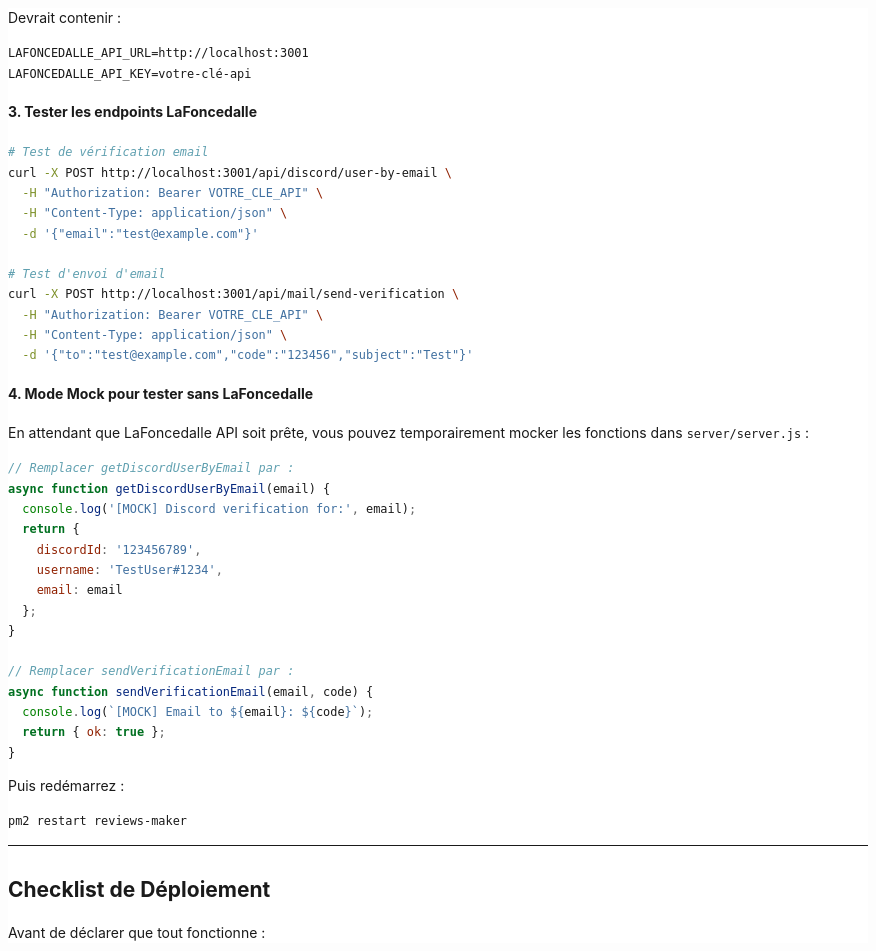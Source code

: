 Devrait contenir :
```env
LAFONCEDALLE_API_URL=http://localhost:3001
LAFONCEDALLE_API_KEY=votre-clé-api
```

#### 3. Tester les endpoints LaFoncedalle

```bash
# Test de vérification email
curl -X POST http://localhost:3001/api/discord/user-by-email \
  -H "Authorization: Bearer VOTRE_CLE_API" \
  -H "Content-Type: application/json" \
  -d '{"email":"test@example.com"}'

# Test d'envoi d'email
curl -X POST http://localhost:3001/api/mail/send-verification \
  -H "Authorization: Bearer VOTRE_CLE_API" \
  -H "Content-Type: application/json" \
  -d '{"to":"test@example.com","code":"123456","subject":"Test"}'
```

#### 4. Mode Mock pour tester sans LaFoncedalle

En attendant que LaFoncedalle API soit prête, vous pouvez temporairement mocker les fonctions dans `server/server.js` :

```javascript
// Remplacer getDiscordUserByEmail par :
async function getDiscordUserByEmail(email) {
  console.log('[MOCK] Discord verification for:', email);
  return {
    discordId: '123456789',
    username: 'TestUser#1234',
    email: email
  };
}

// Remplacer sendVerificationEmail par :
async function sendVerificationEmail(email, code) {
  console.log(`[MOCK] Email to ${email}: ${code}`);
  return { ok: true };
}
```

Puis redémarrez :
```bash
pm2 restart reviews-maker
```

---

## Checklist de Déploiement

Avant de déclarer que tout fonctionne :
